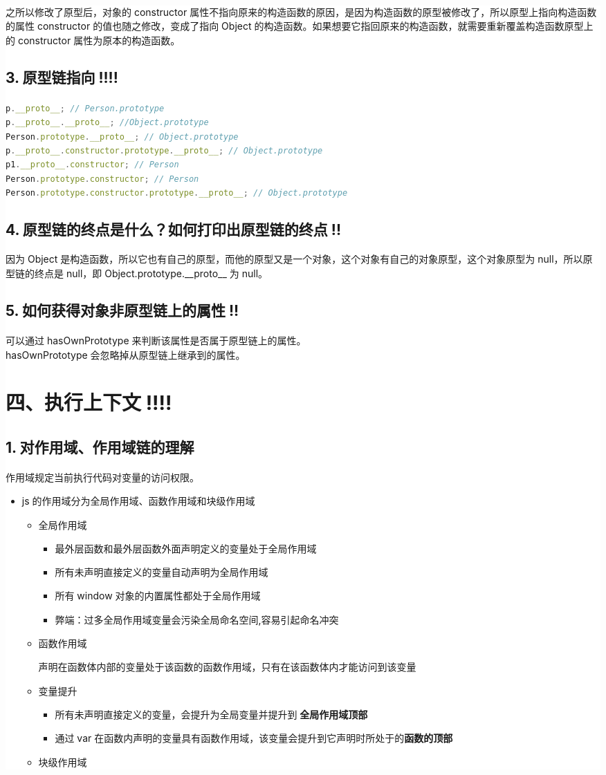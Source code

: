 之所以修改了原型后，对象的 constructor 属性不指向原来的构造函数的原因，是因为构造函数的原型被修改了，所以原型上指向构造函数的属性 constructor 的值也随之修改，变成了指向 Object 的构造函数。如果想要它指回原来的构造函数，就需要重新覆盖构造函数原型上的 constructor 属性为原本的构造函数。

## 3. 原型链指向 !!!!

```javascript
p.__proto__; // Person.prototype
p.__proto__.__proto__; //Object.prototype
Person.prototype.__proto__; // Object.prototype
p.__proto__.constructor.prototype.__proto__; // Object.prototype
p1.__proto__.constructor; // Person
Person.prototype.constructor; // Person
Person.prototype.constructor.prototype.__proto__; // Object.prototype
```

## 4. 原型链的终点是什么？如何打印出原型链的终点 !!

因为 Object 是构造函数，所以它也有自己的原型，而他的原型又是一个对象，这个对象有自己的对象原型，这个对象原型为 null，所以原型链的终点是 null，即 Object.prototype.\_\_proto\_\_ 为 null。

## 5. 如何获得对象非原型链上的属性 !!

可以通过 hasOwnPrototype 来判断该属性是否属于原型链上的属性。  
hasOwnPrototype 会忽略掉从原型链上继承到的属性。

# 四、执行上下文 !!!!

## 1. 对作用域、作用域链的理解

作用域规定当前执行代码对变量的访问权限。

- js 的作用域分为全局作用域、函数作用域和块级作用域

  - 全局作用域

    - 最外层函数和最外层函数外面声明定义的变量处于全局作用域

    - 所有未声明直接定义的变量自动声明为全局作用域

    - 所有 window 对象的内置属性都处于全局作用域

    - 弊端：过多全局作用域变量会污染全局命名空间,容易引起命名冲突

  - 函数作用域

    声明在函数体内部的变量处于该函数的函数作用域，只有在该函数体内才能访问到该变量

  - 变量提升

    - 所有未声明直接定义的变量，会提升为全局变量并提升到 **全局作用域顶部**

    - 通过 var 在函数内声明的变量具有函数作用域，该变量会提升到它声明时所处于的**函数的顶部**

  - 块级作用域
